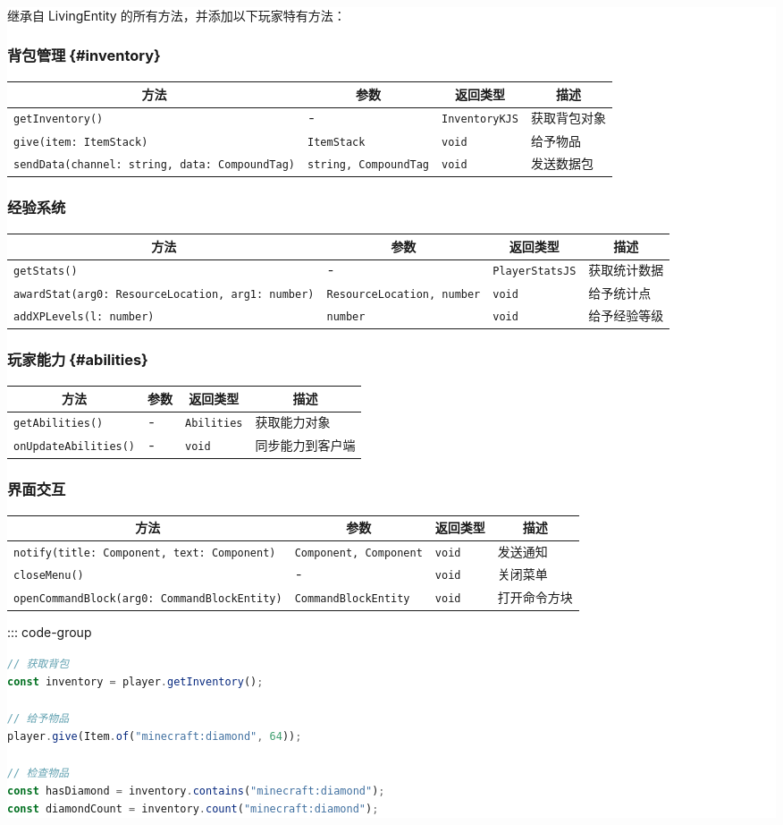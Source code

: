继承自 LivingEntity 的所有方法，并添加以下玩家特有方法：

### 背包管理 {#inventory}

| 方法                                           | 参数                  | 返回类型       | 描述         |
| ---------------------------------------------- | --------------------- | -------------- | ------------ |
| `getInventory()`                               | -                     | `InventoryKJS` | 获取背包对象 |
| `give(item: ItemStack)`                        | `ItemStack`           | `void`         | 给予物品     |
| `sendData(channel: string, data: CompoundTag)` | `string, CompoundTag` | `void`         | 发送数据包   |

### 经验系统

| 方法                                              | 参数                       | 返回类型        | 描述         |
| ------------------------------------------------- | -------------------------- | --------------- | ------------ |
| `getStats()`                                      | -                          | `PlayerStatsJS` | 获取统计数据 |
| `awardStat(arg0: ResourceLocation, arg1: number)` | `ResourceLocation, number` | `void`          | 给予统计点   |
| `addXPLevels(l: number)`                          | `number`                   | `void`          | 给予经验等级 |

### 玩家能力 {#abilities}

| 方法                  | 参数 | 返回类型    | 描述             |
| --------------------- | ---- | ----------- | ---------------- |
| `getAbilities()`      | -    | `Abilities` | 获取能力对象     |
| `onUpdateAbilities()` | -    | `void`      | 同步能力到客户端 |

### 界面交互

| 方法                                         | 参数                   | 返回类型 | 描述         |
| -------------------------------------------- | ---------------------- | -------- | ------------ |
| `notify(title: Component, text: Component)`  | `Component, Component` | `void`   | 发送通知     |
| `closeMenu()`                                | -                      | `void`   | 关闭菜单     |
| `openCommandBlock(arg0: CommandBlockEntity)` | `CommandBlockEntity`   | `void`   | 打开命令方块 |

::: code-group

```js [背包操作]
// 获取背包
const inventory = player.getInventory();

// 给予物品
player.give(Item.of("minecraft:diamond", 64));

// 检查物品
const hasDiamond = inventory.contains("minecraft:diamond");
const diamondCount = inventory.count("minecraft:diamond");
```
